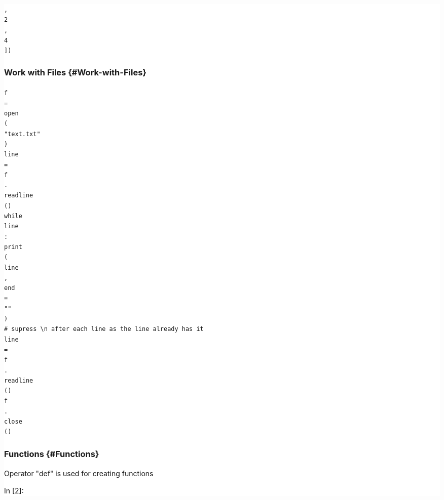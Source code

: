 ```
,
2
,
4
])
```

### Work with Files {#Work-with-Files}

```
f
=
open
(
"text.txt"
)
line
=
f
.
readline
()
while
line
:
print
(
line
,
end
=
""
)
# supress \n after each line as the line already has it
line
=
f
.
readline
()
f
.
close
()
```

### Functions {#Functions}

Operator "def" is used for creating functions

In \[2\]:
